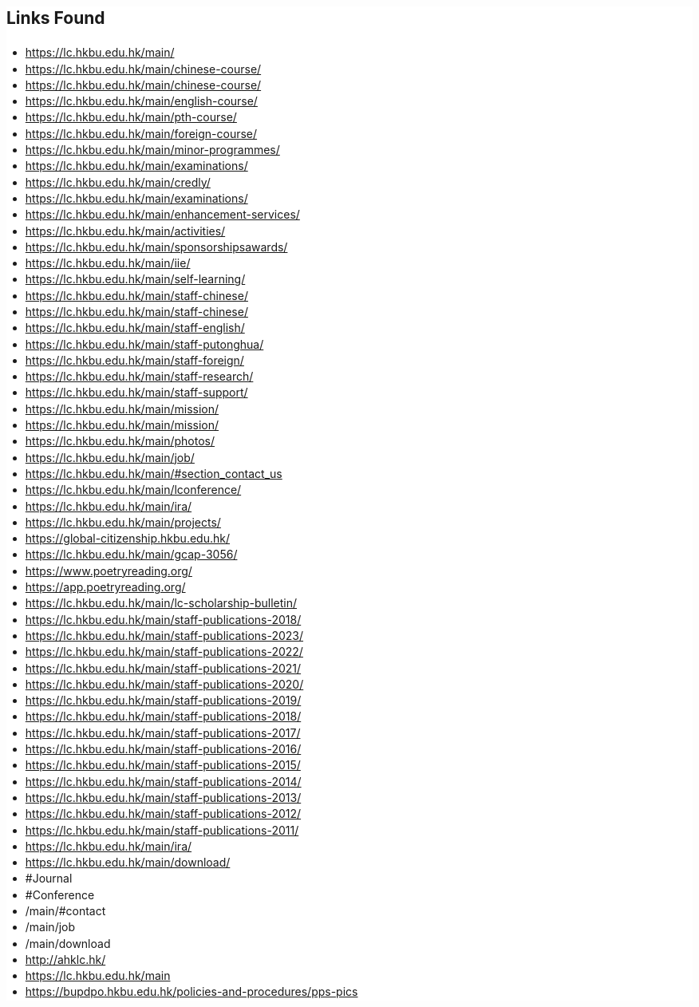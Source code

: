 ## Links Found
- https://lc.hkbu.edu.hk/main/
- https://lc.hkbu.edu.hk/main/chinese-course/
- https://lc.hkbu.edu.hk/main/chinese-course/
- https://lc.hkbu.edu.hk/main/english-course/
- https://lc.hkbu.edu.hk/main/pth-course/
- https://lc.hkbu.edu.hk/main/foreign-course/
- https://lc.hkbu.edu.hk/main/minor-programmes/
- https://lc.hkbu.edu.hk/main/examinations/
- https://lc.hkbu.edu.hk/main/credly/
- https://lc.hkbu.edu.hk/main/examinations/
- https://lc.hkbu.edu.hk/main/enhancement-services/
- https://lc.hkbu.edu.hk/main/activities/
- https://lc.hkbu.edu.hk/main/sponsorshipsawards/
- https://lc.hkbu.edu.hk/main/iie/
- https://lc.hkbu.edu.hk/main/self-learning/
- https://lc.hkbu.edu.hk/main/staff-chinese/
- https://lc.hkbu.edu.hk/main/staff-chinese/
- https://lc.hkbu.edu.hk/main/staff-english/
- https://lc.hkbu.edu.hk/main/staff-putonghua/
- https://lc.hkbu.edu.hk/main/staff-foreign/
- https://lc.hkbu.edu.hk/main/staff-research/
- https://lc.hkbu.edu.hk/main/staff-support/
- https://lc.hkbu.edu.hk/main/mission/
- https://lc.hkbu.edu.hk/main/mission/
- https://lc.hkbu.edu.hk/main/photos/
- https://lc.hkbu.edu.hk/main/job/
- https://lc.hkbu.edu.hk/main/#section_contact_us
- https://lc.hkbu.edu.hk/main/lconference/
- https://lc.hkbu.edu.hk/main/ira/
- https://lc.hkbu.edu.hk/main/projects/
- https://global-citizenship.hkbu.edu.hk/
- https://lc.hkbu.edu.hk/main/gcap-3056/
- https://www.poetryreading.org/
- https://app.poetryreading.org/
- https://lc.hkbu.edu.hk/main/lc-scholarship-bulletin/
- https://lc.hkbu.edu.hk/main/staff-publications-2018/
- https://lc.hkbu.edu.hk/main/staff-publications-2023/
- https://lc.hkbu.edu.hk/main/staff-publications-2022/
- https://lc.hkbu.edu.hk/main/staff-publications-2021/
- https://lc.hkbu.edu.hk/main/staff-publications-2020/
- https://lc.hkbu.edu.hk/main/staff-publications-2019/
- https://lc.hkbu.edu.hk/main/staff-publications-2018/
- https://lc.hkbu.edu.hk/main/staff-publications-2017/
- https://lc.hkbu.edu.hk/main/staff-publications-2016/
- https://lc.hkbu.edu.hk/main/staff-publications-2015/
- https://lc.hkbu.edu.hk/main/staff-publications-2014/
- https://lc.hkbu.edu.hk/main/staff-publications-2013/
- https://lc.hkbu.edu.hk/main/staff-publications-2012/
- https://lc.hkbu.edu.hk/main/staff-publications-2011/
- https://lc.hkbu.edu.hk/main/ira/
- https://lc.hkbu.edu.hk/main/download/
- #Journal
- #Conference
- /main/#contact
- /main/job
- /main/download
- http://ahklc.hk/
- https://lc.hkbu.edu.hk/main
- https://bupdpo.hkbu.edu.hk/policies-and-procedures/pps-pics
